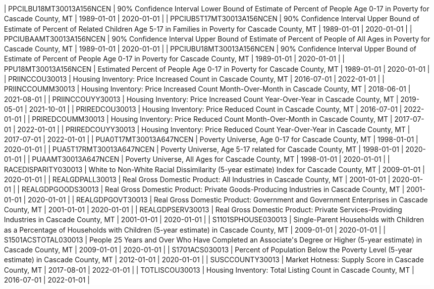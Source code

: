 | PPCILBU18MT30013A156NCEN  | 90% Confidence Interval Lower Bound of Estimate of Percent of People Age 0-17 in Poverty for Cascade County, MT                                                             | 1989-01-01          | 2020-01-01        |
| PPCIUB5T17MT30013A156NCEN | 90% Confidence Interval Upper Bound of Estimate of Percent of Related Children Age 5-17 in Families in Poverty for Cascade County, MT                                       | 1989-01-01          | 2020-01-01        |
| PPCIUBAAMT30013A156NCEN   | 90% Confidence Interval Upper Bound of Estimate of Percent of People of All Ages in Poverty for Cascade County, MT                                                          | 1989-01-01          | 2020-01-01        |
| PPCIUBU18MT30013A156NCEN  | 90% Confidence Interval Upper Bound of Estimate of Percent of People Age 0-17 in Poverty for Cascade County, MT                                                             | 1989-01-01          | 2020-01-01        |
| PPU18MT30013A156NCEN      | Estimated Percent of People Age 0-17 in Poverty for Cascade County, MT                                                                                                      | 1989-01-01          | 2020-01-01        |
| PRIINCCOU30013            | Housing Inventory: Price Increased Count in Cascade County, MT                                                                                                              | 2016-07-01          | 2022-01-01        |
| PRIINCCOUMM30013          | Housing Inventory: Price Increased Count Month-Over-Month in Cascade County, MT                                                                                             | 2018-06-01          | 2021-08-01        |
| PRIINCCOUYY30013          | Housing Inventory: Price Increased Count Year-Over-Year in Cascade County, MT                                                                                               | 2019-05-01          | 2021-10-01        |
| PRIREDCOU30013            | Housing Inventory: Price Reduced Count in Cascade County, MT                                                                                                                | 2016-07-01          | 2022-01-01        |
| PRIREDCOUMM30013          | Housing Inventory: Price Reduced Count Month-Over-Month in Cascade County, MT                                                                                               | 2017-07-01          | 2022-01-01        |
| PRIREDCOUYY30013          | Housing Inventory: Price Reduced Count Year-Over-Year in Cascade County, MT                                                                                                 | 2017-07-01          | 2022-01-01        |
| PUA0T17MT30013A647NCEN    | Poverty Universe, Age 0-17 for Cascade County, MT                                                                                                                           | 1998-01-01          | 2020-01-01        |
| PUA5T17RMT30013A647NCEN   | Poverty Universe, Age 5-17 related for Cascade County, MT                                                                                                                   | 1998-01-01          | 2020-01-01        |
| PUAAMT30013A647NCEN       | Poverty Universe, All Ages for Cascade County, MT                                                                                                                           | 1998-01-01          | 2020-01-01        |
| RACEDISPARITY030013       | White to Non-White Racial Dissimilarity (5-year estimate) Index for Cascade County, MT                                                                                      | 2009-01-01          | 2020-01-01        |
| REALGDPALL30013           | Real Gross Domestic Product: All Industries in Cascade County, MT                                                                                                           | 2001-01-01          | 2020-01-01        |
| REALGDPGOODS30013         | Real Gross Domestic Product: Private Goods-Producing Industries in Cascade County, MT                                                                                       | 2001-01-01          | 2020-01-01        |
| REALGDPGOVT30013          | Real Gross Domestic Product: Government and Government Enterprises in Cascade County, MT                                                                                    | 2001-01-01          | 2020-01-01        |
| REALGDPSERV30013          | Real Gross Domestic Product: Private Services-Providing Industries in Cascade County, MT                                                                                    | 2001-01-01          | 2020-01-01        |
| S1101SPHOUSE030013        | Single-Parent Households with Children as a Percentage of Households with Children (5-year estimate) in Cascade County, MT                                                  | 2009-01-01          | 2020-01-01        |
| S1501ACSTOTAL030013       | People 25 Years and Over Who Have Completed an Associate's Degree or Higher (5-year estimate) in Cascade County, MT                                                         | 2009-01-01          | 2020-01-01        |
| S1701ACS030013            | Percent of Population Below the Poverty Level (5-year estimate) in Cascade County, MT                                                                                       | 2012-01-01          | 2020-01-01        |
| SUSCCOUNTY30013           | Market Hotness: Supply Score in Cascade County, MT                                                                                                                          | 2017-08-01          | 2022-01-01        |
| TOTLISCOU30013            | Housing Inventory: Total Listing Count in Cascade County, MT                                                                                                                | 2016-07-01          | 2022-01-01        |